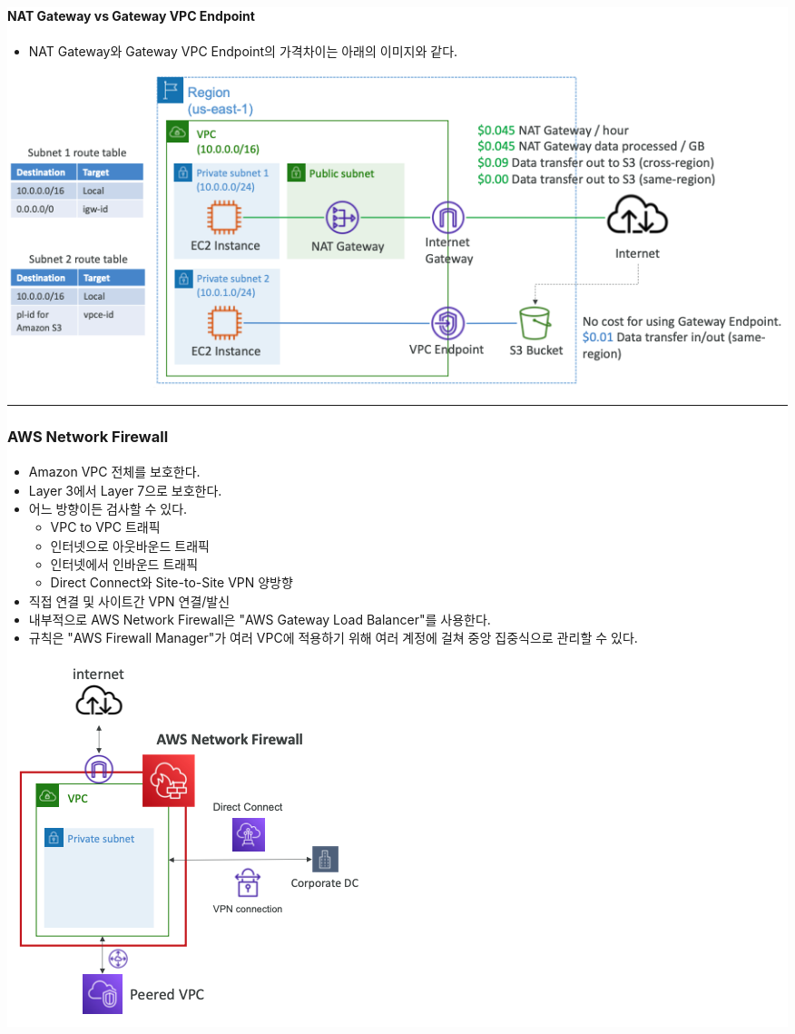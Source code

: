 #### NAT Gateway vs Gateway VPC Endpoint

- NAT Gateway와 Gateway VPC Endpoint의 가격차이는 아래의 이미지와 같다.

![nat-gateway-gateway-vpc.png](images%2FVPC%2Fnat-gateway-gateway-vpc.png)

---

### AWS Network Firewall

- Amazon VPC 전체를 보호한다.
- Layer 3에서 Layer 7으로 보호한다.
- 어느 방향이든 검사할 수 있다.
  - VPC to VPC 트래픽
  - 인터넷으로 아웃바운드 트래픽
  - 인터넷에서 인바운드 트래픽
  - Direct Connect와 Site-to-Site VPN 양방향
- 직접 연결 및 사이트간 VPN 연결/발신
- 내부적으로 AWS Network Firewall은 "AWS Gateway Load Balancer"를 사용한다.
- 규칙은 "AWS Firewall Manager"가 여러 VPC에 적용하기 위해 여러 계정에 걸쳐 중앙 집중식으로 관리할 수 있다.

![network-firewall.png](images%2FVPC%2Fnetwork-firewall.png)
